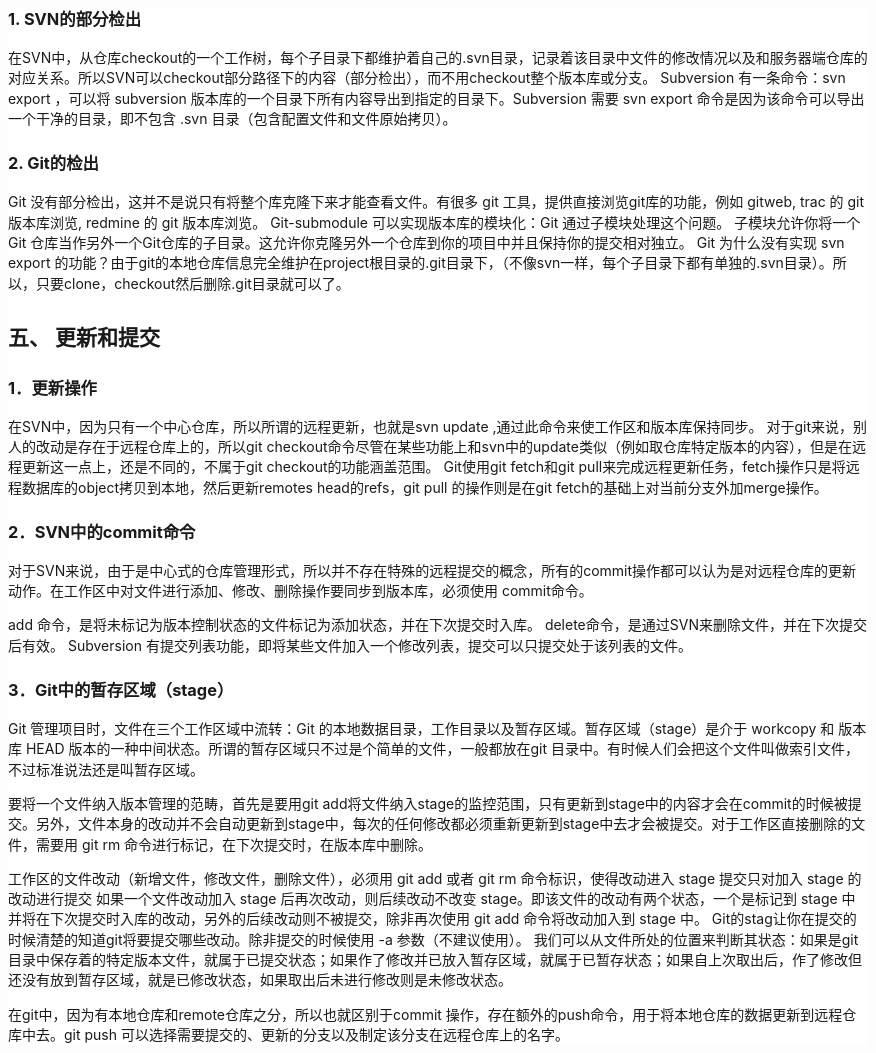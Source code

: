 ### 1. SVN的部分检出

在SVN中，从仓库checkout的一个工作树，每个子目录下都维护着自己的.svn目录，记录着该目录中文件的修改情况以及和服务器端仓库的对应关系。所以SVN可以checkout部分路径下的内容（部分检出），而不用checkout整个版本库或分支。
Subversion 有一条命令：svn export ，可以将 subversion 版本库的一个目录下所有内容导出到指定的目录下。Subversion 需要 svn export 命令是因为该命令可以导出一个干净的目录，即不包含 .svn 目录（包含配置文件和文件原始拷贝）。

### 2. Git的检出

Git 没有部分检出，这并不是说只有将整个库克隆下来才能查看文件。有很多 git 工具，提供直接浏览git库的功能，例如 gitweb, trac 的 git 版本库浏览, redmine 的 git 版本库浏览。
Git-submodule 可以实现版本库的模块化：Git 通过子模块处理这个问题。
子模块允许你将一个Git 仓库当作另外一个Git仓库的子目录。这允许你克隆另外一个仓库到你的项目中并且保持你的提交相对独立。
Git 为什么没有实现 svn export 的功能？由于git的本地仓库信息完全维护在project根目录的.git目录下，（不像svn一样，每个子目录下都有单独的.svn目录）。所以，只要clone，checkout然后删除.git目录就可以了。

## 五、 更新和提交

### 1．更新操作

在SVN中，因为只有一个中心仓库，所以所谓的远程更新，也就是svn update ,通过此命令来使工作区和版本库保持同步。
对于git来说，别人的改动是存在于远程仓库上的，所以git checkout命令尽管在某些功能上和svn中的update类似（例如取仓库特定版本的内容），但是在远程更新这一点上，还是不同的，不属于git checkout的功能涵盖范围。 Git使用git fetch和git pull来完成远程更新任务，fetch操作只是将远程数据库的object拷贝到本地，然后更新remotes head的refs，git pull 的操作则是在git fetch的基础上对当前分支外加merge操作。

### 2．SVN中的commit命令

对于SVN来说，由于是中心式的仓库管理形式，所以并不存在特殊的远程提交的概念，所有的commit操作都可以认为是对远程仓库的更新动作。在工作区中对文件进行添加、修改、删除操作要同步到版本库，必须使用 commit命令。

add 命令，是将未标记为版本控制状态的文件标记为添加状态，并在下次提交时入库。
delete命令，是通过SVN来删除文件，并在下次提交后有效。
Subversion 有提交列表功能，即将某些文件加入一个修改列表，提交可以只提交处于该列表的文件。

### 3．Git中的暂存区域（stage）

Git 管理项目时，文件在三个工作区域中流转：Git 的本地数据目录，工作目录以及暂存区域。暂存区域（stage）是介于 workcopy 和 版本库 HEAD 版本的一种中间状态。所谓的暂存区域只不过是个简单的文件，一般都放在git 目录中。有时候人们会把这个文件叫做索引文件，不过标准说法还是叫暂存区域。

要将一个文件纳入版本管理的范畴，首先是要用git add将文件纳入stage的监控范围，只有更新到stage中的内容才会在commit的时候被提交。另外，文件本身的改动并不会自动更新到stage中，每次的任何修改都必须重新更新到stage中去才会被提交。对于工作区直接删除的文件，需要用 git rm 命令进行标记，在下次提交时，在版本库中删除。

工作区的文件改动（新增文件，修改文件，删除文件），必须用 git add 或者 git rm 命令标识，使得改动进入 stage
提交只对加入 stage 的改动进行提交
如果一个文件改动加入 stage 后再次改动，则后续改动不改变 stage。即该文件的改动有两个状态，一个是标记到 stage 中并将在下次提交时入库的改动，另外的后续改动则不被提交，除非再次使用 git add 命令将改动加入到 stage 中。
Git的stag让你在提交的时候清楚的知道git将要提交哪些改动。除非提交的时候使用 -a 参数（不建议使用）。
我们可以从文件所处的位置来判断其状态：如果是git目录中保存着的特定版本文件，就属于已提交状态；如果作了修改并已放入暂存区域，就属于已暂存状态；如果自上次取出后，作了修改但还没有放到暂存区域，就是已修改状态，如果取出后未进行修改则是未修改状态。

在git中，因为有本地仓库和remote仓库之分，所以也就区别于commit 操作，存在额外的push命令，用于将本地仓库的数据更新到远程仓库中去。git push 可以选择需要提交的、更新的分支以及制定该分支在远程仓库上的名字。
